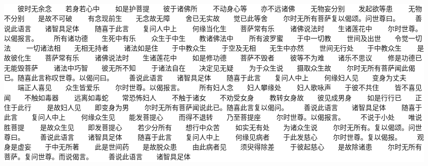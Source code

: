 　　彼时无余念　　若身若心中
　　如是护菩提　　彼于诸佛所
　　不动身心等　　亦不远诸佛
　　无物妄分别　　发起欲等患
　　无物不分别　　是故不可破
　　有念现前生　　无念故无障
　　舍已无实故　　觉已此等舍
　　尔时无所有菩萨复以偈颂。问世尊曰。
　　善说此语言　　诸智具足体
　　随喜于此言　　复问人中上
　　何缘当化生　　菩萨常有乐
　　诸佛说法时　　生诸莲花中
　　尔时世尊。以偈报言。
　　所有诸功德　　生死中有乐
　　众生于中生　　教诸佛法中
　　所有波罗蜜　　于中一切教
　　世间及出世　　令觉一切法
　　一切诸法相　　无相无持者
　　诸法如是住　　于中教众生
　　于空及无相　　无生中亦然
　　世间无行处　　于中教众生
　　是故彼化生　　菩萨常有乐
　　诸佛说法时　　生诸莲花中
　　如是修功德　　菩萨不毁者
　　彼等不为难　　诸乐不思议
　　修是功德已　　无能毁菩萨
　　诸法中巧智　　彼无所不知
　　于诸法自在　　决定见无疑
　　为于众生说　　摄取众生故
　　尔时无所有菩萨闻此偈已。随喜此言称叹世尊。以偈问曰。
　　善说此语言　　诸智具足体
　　随喜于此言　　复问人中上
　　何缘妇人见　　变身为丈夫
　　端正人喜见　　众生皆爱乐
　　尔时世尊。以偈报言。
　　所有妇人念　　妇人攀缘处
　　妇人歌咏声　　于彼不共住
　　皆不喜见闻　　不触如毒器
　　远离如毒蛇　　常恐怖妇人
　　不触于诸女　　不劝受女身
　　教转女身故　　彼见成男身
　　如是行行已　　正住于此行
　　是故妇人见　　即变身为男
　　尔时无所有菩萨闻说此已。随喜此言复以偈问。
　　善说此语言　　诸智具足体
　　随喜于此言　　复问人中上
　　何缘众生见　　能发菩提心
　　而得不退转　　乃至菩提座
　　尔时世尊。以偈报言。
　　不说于小处　　唯说胜菩提
　　是故众生见　　即发菩提心
　　若少分所有　　想行中众苦
　　如实无有处　　为诸众生说
　　尔时无所有。复以偈颂。问世尊曰。
　　善说此语言　　诸智具足体
　　随喜于此言　　复问人中上
　　何缘见病者　　于此发慈心
　　尔时世尊。复以偈报。
　　观身是虚妄　　于中无所著
　　此是世间药　　是故脱众患
　　由此病者见　　须臾得除差
　　于彼起慈心　　是故除诸患
　　尔时无所有菩萨。复问世尊。而说偈言。
　　善说此语言　　诸智具足体